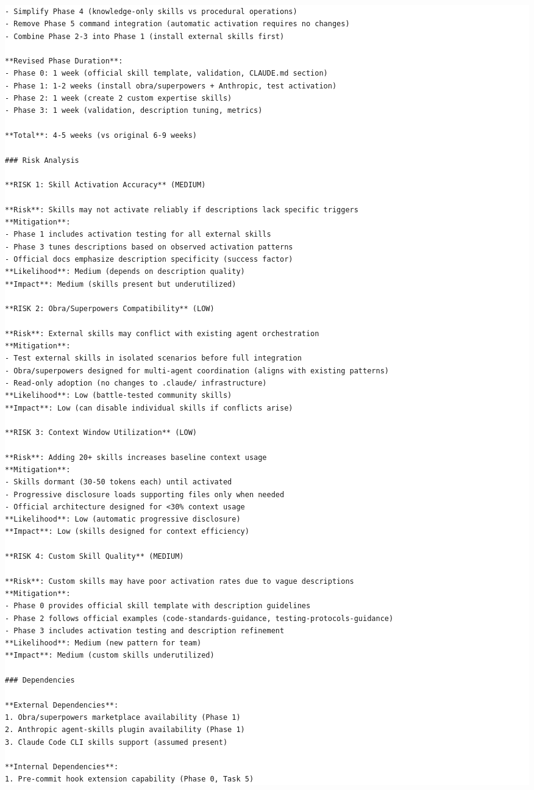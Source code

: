 ```
- Simplify Phase 4 (knowledge-only skills vs procedural operations)
- Remove Phase 5 command integration (automatic activation requires no changes)
- Combine Phase 2-3 into Phase 1 (install external skills first)

**Revised Phase Duration**:
- Phase 0: 1 week (official skill template, validation, CLAUDE.md section)
- Phase 1: 1-2 weeks (install obra/superpowers + Anthropic, test activation)
- Phase 2: 1 week (create 2 custom expertise skills)
- Phase 3: 1 week (validation, description tuning, metrics)

**Total**: 4-5 weeks (vs original 6-9 weeks)

### Risk Analysis

**RISK 1: Skill Activation Accuracy** (MEDIUM)

**Risk**: Skills may not activate reliably if descriptions lack specific triggers
**Mitigation**:
- Phase 1 includes activation testing for all external skills
- Phase 3 tunes descriptions based on observed activation patterns
- Official docs emphasize description specificity (success factor)
**Likelihood**: Medium (depends on description quality)
**Impact**: Medium (skills present but underutilized)

**RISK 2: Obra/Superpowers Compatibility** (LOW)

**Risk**: External skills may conflict with existing agent orchestration
**Mitigation**:
- Test external skills in isolated scenarios before full integration
- Obra/superpowers designed for multi-agent coordination (aligns with existing patterns)
- Read-only adoption (no changes to .claude/ infrastructure)
**Likelihood**: Low (battle-tested community skills)
**Impact**: Low (can disable individual skills if conflicts arise)

**RISK 3: Context Window Utilization** (LOW)

**Risk**: Adding 20+ skills increases baseline context usage
**Mitigation**:
- Skills dormant (30-50 tokens each) until activated
- Progressive disclosure loads supporting files only when needed
- Official architecture designed for <30% context usage
**Likelihood**: Low (automatic progressive disclosure)
**Impact**: Low (skills designed for context efficiency)

**RISK 4: Custom Skill Quality** (MEDIUM)

**Risk**: Custom skills may have poor activation rates due to vague descriptions
**Mitigation**:
- Phase 0 provides official skill template with description guidelines
- Phase 2 follows official examples (code-standards-guidance, testing-protocols-guidance)
- Phase 3 includes activation testing and description refinement
**Likelihood**: Medium (new pattern for team)
**Impact**: Medium (custom skills underutilized)

### Dependencies

**External Dependencies**:
1. Obra/superpowers marketplace availability (Phase 1)
2. Anthropic agent-skills plugin availability (Phase 1)
3. Claude Code CLI skills support (assumed present)

**Internal Dependencies**:
1. Pre-commit hook extension capability (Phase 0, Task 5)
```